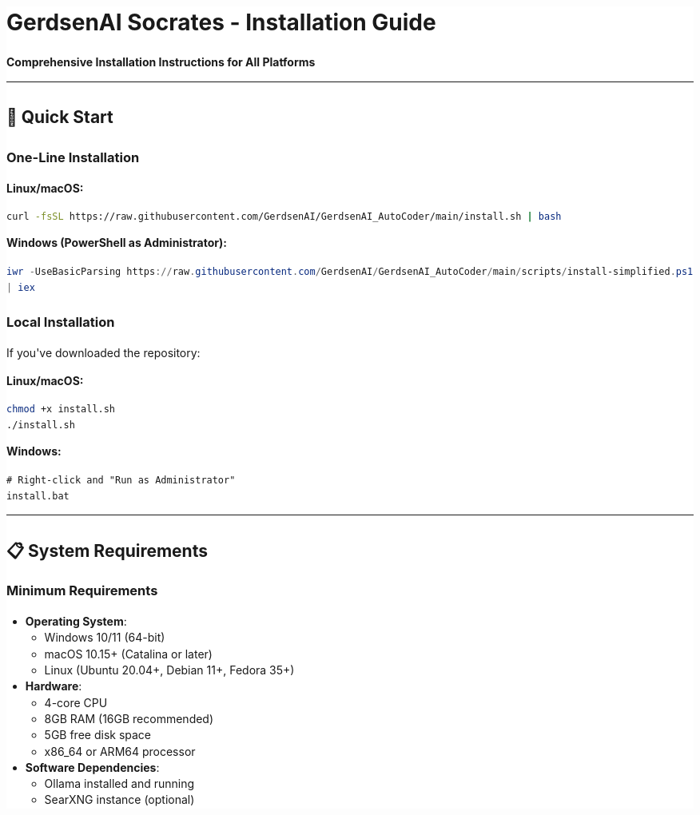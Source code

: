 # GerdsenAI Socrates - Installation Guide

**Comprehensive Installation Instructions for All Platforms**

---

## 🚀 Quick Start

### One-Line Installation

**Linux/macOS:**
```bash
curl -fsSL https://raw.githubusercontent.com/GerdsenAI/GerdsenAI_AutoCoder/main/install.sh | bash
```

**Windows (PowerShell as Administrator):**
```powershell
iwr -UseBasicParsing https://raw.githubusercontent.com/GerdsenAI/GerdsenAI_AutoCoder/main/scripts/install-simplified.ps1 | iex
```

### Local Installation

If you've downloaded the repository:

**Linux/macOS:**
```bash
chmod +x install.sh
./install.sh
```

**Windows:**
```batch
# Right-click and "Run as Administrator"
install.bat
```

---

## 📋 System Requirements

### Minimum Requirements
- **Operating System**: 
  - Windows 10/11 (64-bit)
  - macOS 10.15+ (Catalina or later)
  - Linux (Ubuntu 20.04+, Debian 11+, Fedora 35+)
- **Hardware**:
  - 4-core CPU
  - 8GB RAM (16GB recommended)
  - 5GB free disk space
  - x86_64 or ARM64 processor
- **Software Dependencies**:
  - Ollama installed and running
  - SearXNG instance (optional)

